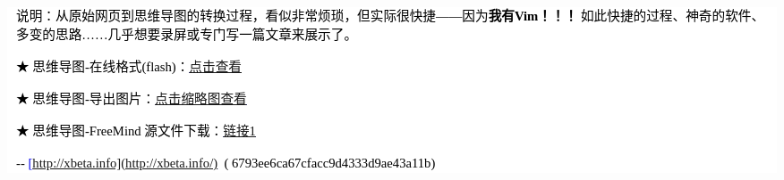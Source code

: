 <div
style="color: black; direction: ltr; font-family: &quot;Arial&quot;; font-size: 11pt; margin-bottom: 0; margin-left: 7.5pt; margin-right: 7.5pt; margin-top: 0; padding: 0;">

<span
style="font-family: &quot;Verdana&quot;;">说明：从原始网页到思维导图的转换过程，看似非常烦琐，但实际很快捷——因为</span><span
style="font-family: &quot;Verdana&quot;; font-weight: bold;">我有Vim！！！</span><span
style="font-family: &quot;Verdana&quot;;"> 如此快捷的过程、神奇的软件、多变的思路……几乎想要录屏或专门写一篇文章来展示了。</span>

</div>

<div
style="color: black; direction: ltr; font-family: &quot;Arial&quot;; font-size: 11pt; margin-bottom: 0; margin-left: 7.5pt; margin-right: 7.5pt; margin-top: 0; padding: 0;">

<span style="font-family: &quot;Verdana&quot;;">★
思维导图-在线格式(flash)：</span><span
style="color: #0000ee; font-family: &quot;Verdana&quot;; text-decoration: underline;">[点击查看](http://img.xbeta.info/best-android-apps.html)</span>

</div>

<div
style="color: black; direction: ltr; font-family: &quot;Arial&quot;; font-size: 11pt; margin-bottom: 0; margin-left: 7.5pt; margin-right: 7.5pt; margin-top: 0; padding: 0;">

<span style="font-family: &quot;Verdana&quot;;">★
思维导图-导出图片：</span><span
style="color: #0000ee; font-family: &quot;Verdana&quot;; text-decoration: underline;">[点击缩略图查看](http://img.xbeta.info/best-android.gif)</span>

</div>

<div
style="color: black; direction: ltr; font-family: &quot;Arial&quot;; font-size: 11pt; margin-bottom: 0; margin-left: 7.5pt; margin-right: 7.5pt; margin-top: 0; padding: 0;">

<span style="font-family: &quot;Verdana&quot;;">★ 思维导图-FreeMind
源文件下载：</span><span
style="color: #0000ee; font-family: &quot;Verdana&quot;; text-decoration: underline;">[链接1](http://vdisk.weibo.com/s/aSdw2)</span>

</div>

<div
style="color: black; direction: ltr; font-family: &quot;Arial&quot;; font-size: 11pt; margin-bottom: 0; margin-left: 7.5pt; margin-right: 7.5pt; margin-top: 0; padding: 0;">

<span style="font-family: &quot;Verdana&quot;;">-- </span><span
style="color: #0000ee; font-family: &quot;Verdana&quot;; text-decoration: underline;">[http://xbeta.info](http://xbeta.info/)</span><span
style="font-family: &quot;Verdana&quot;;">  (
6793ee6ca67cfacc9d4333d9ae43a11b)</span>

</div>

[](https://www.blogger.com/blogger.g?blogID=4961947611491238191#)[](https://www.blogger.com/blogger.g?blogID=4961947611491238191#)
